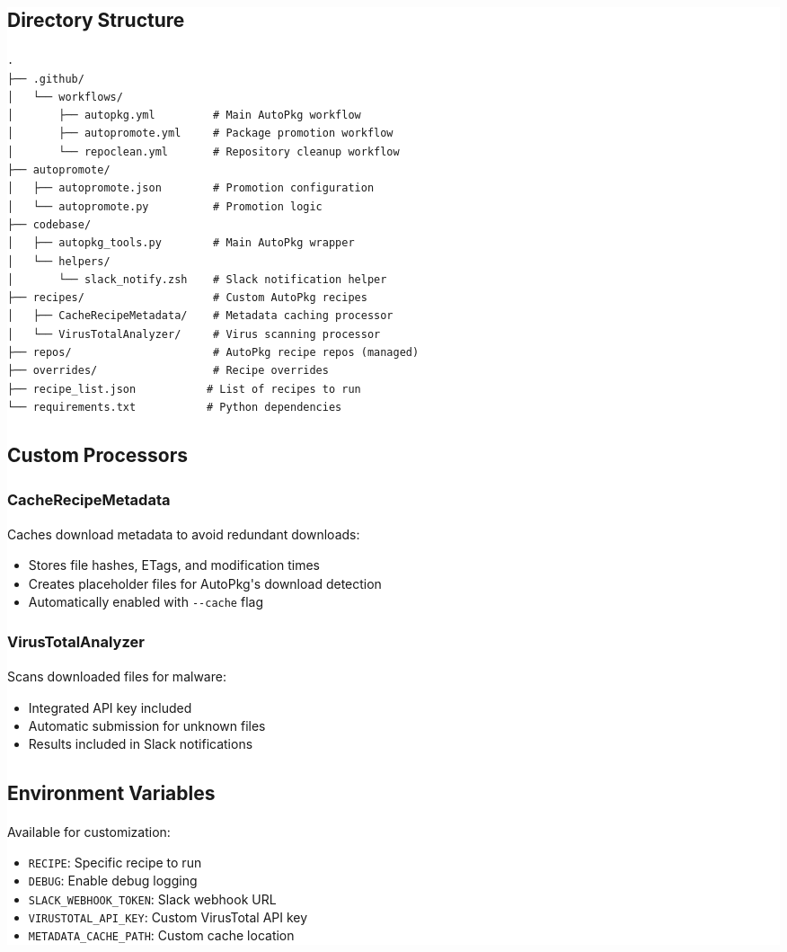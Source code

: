 ## Directory Structure

```
.
├── .github/
│   └── workflows/
│       ├── autopkg.yml         # Main AutoPkg workflow
│       ├── autopromote.yml     # Package promotion workflow
│       └── repoclean.yml       # Repository cleanup workflow
├── autopromote/
│   ├── autopromote.json        # Promotion configuration
│   └── autopromote.py          # Promotion logic
├── codebase/
│   ├── autopkg_tools.py        # Main AutoPkg wrapper
│   └── helpers/
│       └── slack_notify.zsh    # Slack notification helper
├── recipes/                    # Custom AutoPkg recipes
│   ├── CacheRecipeMetadata/    # Metadata caching processor
│   └── VirusTotalAnalyzer/     # Virus scanning processor
├── repos/                      # AutoPkg recipe repos (managed)
├── overrides/                  # Recipe overrides
├── recipe_list.json           # List of recipes to run
└── requirements.txt           # Python dependencies
```

## Custom Processors

### CacheRecipeMetadata

Caches download metadata to avoid redundant downloads:
- Stores file hashes, ETags, and modification times
- Creates placeholder files for AutoPkg's download detection
- Automatically enabled with `--cache` flag

### VirusTotalAnalyzer

Scans downloaded files for malware:
- Integrated API key included
- Automatic submission for unknown files
- Results included in Slack notifications

## Environment Variables

Available for customization:

- `RECIPE`: Specific recipe to run
- `DEBUG`: Enable debug logging
- `SLACK_WEBHOOK_TOKEN`: Slack webhook URL
- `VIRUSTOTAL_API_KEY`: Custom VirusTotal API key
- `METADATA_CACHE_PATH`: Custom cache location
